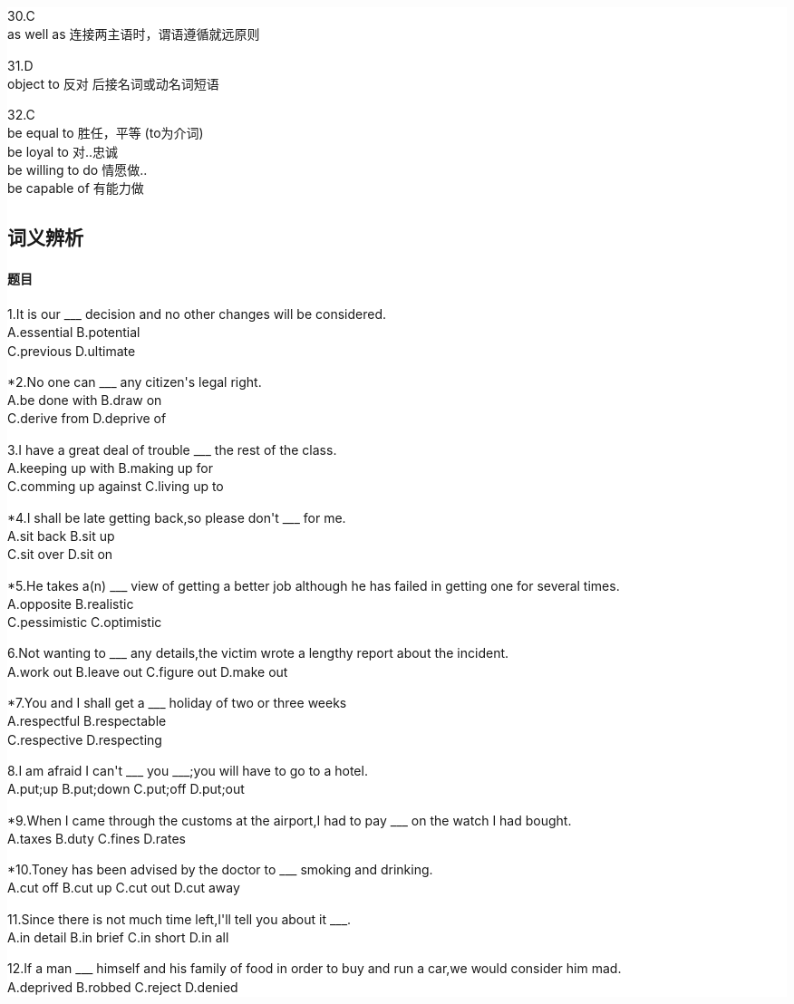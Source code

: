 30.C  
as well as 连接两主语时，谓语遵循就远原则

31.D  
object to 反对 后接名词或动名词短语  

32.C  
be equal to 胜任，平等 (to为介词)   
be loyal to 对..忠诚    
be willing to do 情愿做..  
be capable of 有能力做  

## 词义辨析
#### 题目
1.It is our ___ decision and no other changes will be considered.  
A.essential			B.potential  
C.previous			D.ultimate

*2.No one can ___ any citizen's legal right.  
A.be done with		B.draw on  
C.derive from 		D.deprive of

3.I have a great deal of trouble ___ the rest of the class.  
A.keeping up with 		B.making up for  
C.comming up against	C.living up to

*4.I shall be late getting back,so please don't ___ for me.    
A.sit back			B.sit up    
C.sit over			D.sit on

*5.He takes a(n) ___ view of getting a better job although he has failed in getting one for several times.  
A.opposite		B.realistic   
C.pessimistic 	C.optimistic

6.Not wanting to ___ any details,the victim wrote a lengthy report about the incident.  
A.work out		B.leave out
C.figure out	D.make out

*7.You and I shall get a ___ holiday of two or three weeks  
A.respectful		B.respectable    
C.respective		D.respecting

8.I am afraid I can't ___ you ___;you will have to go to a hotel.    
A.put;up	B.put;down	C.put;off	D.put;out

*9.When I came through the customs at the airport,I had to pay ___ on the watch I had bought.  
A.taxes		B.duty		C.fines		D.rates  

*10.Toney has been advised by the doctor to ___ smoking and drinking.  
A.cut off	B.cut up	C.cut out	D.cut away

11.Since there is not much time left,I'll tell you about it ___.    
A.in detail		B.in brief		C.in short		D.in all  
	
12.If a man ___ himself and his family of food in order to buy and run a car,we would consider him mad.  
A.deprived		B.robbed	C.reject	D.denied
